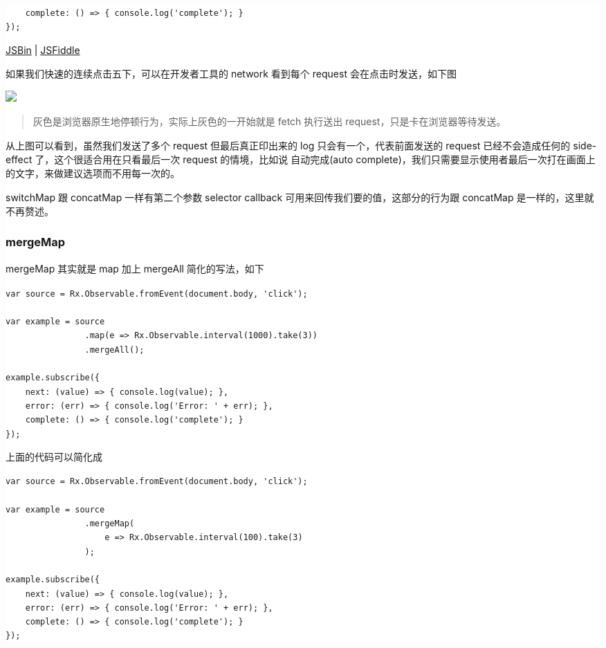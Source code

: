 ```
    complete: () => { console.log('complete'); }
});

```

[JSBin](https://jsbin.com/nuhita/1/edit?js,console,output) | [JSFiddle](https://jsfiddle.net/t2zxtuh0/4/)

如果我们快速的连续点击五下，可以在开发者工具的 network 看到每个 request 会在点击时发送，如下图

![](https://res.cloudinary.com/dohtkyi84/image/upload/v1483456745/30days/switchMap_request.png)

> 
> 
> 灰色是浏览器原生地停顿行为，实际上灰色的一开始就是 fetch 执行送出 request，只是卡在浏览器等待发送。
> 
> 

从上图可以看到，虽然我们发送了多个 request 但最后真正印出来的 log 只会有一个，代表前面发送的 request 已经不会造成任何的 side-effect 了，这个很适合用在只看最后一次 request 的情境，比如说 自动完成(auto complete)，我们只需要显示使用者最后一次打在画面上的文字，来做建议选项而不用每一次的。

switchMap 跟 concatMap 一样有第二个参数 selector callback 可用来回传我们要的值，这部分的行为跟 concatMap 是一样的，这里就不再赘述。

### mergeMap

mergeMap 其实就是 map 加上 mergeAll 简化的写法，如下

```
var source = Rx.Observable.fromEvent(document.body, 'click');

var example = source
                .map(e => Rx.Observable.interval(1000).take(3))
                .mergeAll();

example.subscribe({
    next: (value) => { console.log(value); },
    error: (err) => { console.log('Error: ' + err); },
    complete: () => { console.log('complete'); }
});

```

上面的代码可以简化成

```
var source = Rx.Observable.fromEvent(document.body, 'click');

var example = source
                .mergeMap(
                    e => Rx.Observable.interval(100).take(3)
                );

example.subscribe({
    next: (value) => { console.log(value); },
    error: (err) => { console.log('Error: ' + err); },
    complete: () => { console.log('complete'); }
});

```
